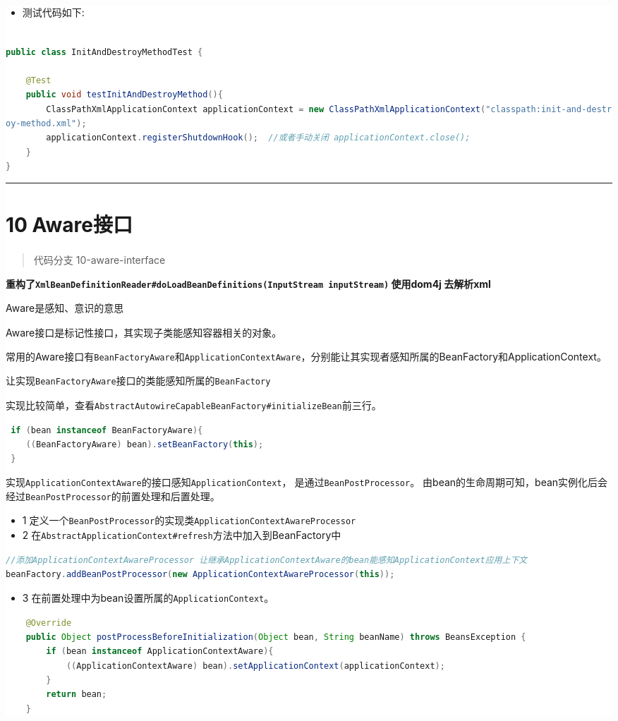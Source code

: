 - 测试代码如下:
```java

public class InitAndDestroyMethodTest {

    @Test
    public void testInitAndDestroyMethod(){
        ClassPathXmlApplicationContext applicationContext = new ClassPathXmlApplicationContext("classpath:init-and-destroy-method.xml");
        applicationContext.registerShutdownHook();  //或者手动关闭 applicationContext.close();
    }
}

```


-----
# 10  Aware接口

> 代码分支 10-aware-interface

**重构了`XmlBeanDefinitionReader#doLoadBeanDefinitions(InputStream inputStream)` 使用dom4j 去解析xml**

Aware是感知、意识的意思

Aware接口是标记性接口，其实现子类能感知容器相关的对象。

常用的Aware接口有`BeanFactoryAware`和`ApplicationContextAware`，分别能让其实现者感知所属的BeanFactory和ApplicationContext。

让实现`BeanFactoryAware`接口的类能感知所属的`BeanFactory`

实现比较简单，查看`AbstractAutowireCapableBeanFactory#initializeBean`前三行。
```java
 if (bean instanceof BeanFactoryAware){
    ((BeanFactoryAware) bean).setBeanFactory(this);
 }
```


实现`ApplicationContextAware`的接口感知`ApplicationContext`， 是通过`BeanPostProcessor`。
由bean的生命周期可知，bean实例化后会经过`BeanPostProcessor`的前置处理和后置处理。
- 1 定义一个`BeanPostProcessor`的实现类`ApplicationContextAwareProcessor`
- 2 在`AbstractApplicationContext#refresh`方法中加入到BeanFactory中
```java
//添加ApplicationContextAwareProcessor 让继承ApplicationContextAware的bean能感知ApplicationContext应用上下文
beanFactory.addBeanPostProcessor(new ApplicationContextAwareProcessor(this));
```
- 3 在前置处理中为bean设置所属的`ApplicationContext`。
```java
    @Override
    public Object postProcessBeforeInitialization(Object bean, String beanName) throws BeansException {
        if (bean instanceof ApplicationContextAware){
            ((ApplicationContextAware) bean).setApplicationContext(applicationContext);
        }
        return bean;
    }
```
